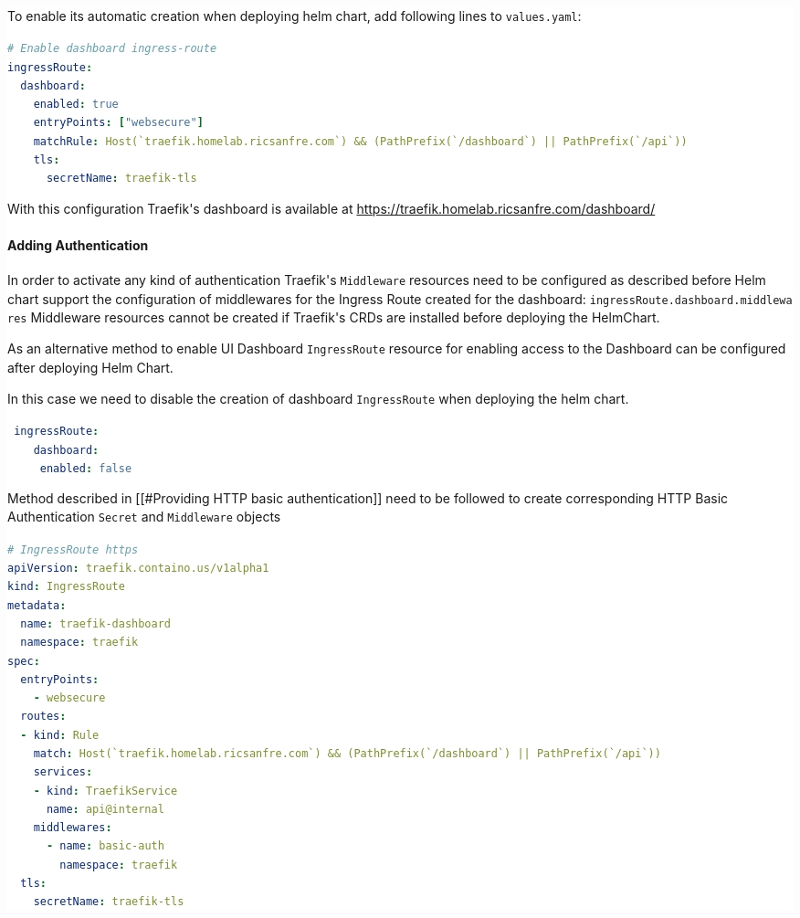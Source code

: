 To enable its automatic creation when deploying helm chart, add following lines to `values.yaml`:

```yaml
# Enable dashboard ingress-route
ingressRoute:
  dashboard:
    enabled: true
    entryPoints: ["websecure"]
    matchRule: Host(`traefik.homelab.ricsanfre.com`) && (PathPrefix(`/dashboard`) || PathPrefix(`/api`))
    tls: 
      secretName: traefik-tls
```

With this configuration Traefik's dashboard is available at  https://traefik.homelab.ricsanfre.com/dashboard/

#### Adding Authentication

In order to activate any kind of authentication Traefik's `Middleware` resources need to be configured as described before
Helm chart support the configuration of middlewares for the Ingress Route created for the dashboard: `ingressRoute.dashboard.middlewares`
Middleware resources cannot be created if Traefik's CRDs are installed before deploying the HelmChart.

As an alternative method to enable UI Dashboard  `IngressRoute` resource for enabling access to the Dashboard can be configured after deploying Helm Chart. 

In this case we need to disable the creation of  dashboard `IngressRoute` when deploying the helm chart.
```yaml
 ingressRoute:
    dashboard:
     enabled: false
```

Method described in [[#Providing HTTP basic authentication]] need to be followed to create corresponding HTTP Basic Authentication `Secret` and `Middleware` objects

```yaml
# IngressRoute https
apiVersion: traefik.containo.us/v1alpha1
kind: IngressRoute
metadata:
  name: traefik-dashboard
  namespace: traefik
spec:
  entryPoints:
    - websecure
  routes:
  - kind: Rule
    match: Host(`traefik.homelab.ricsanfre.com`) && (PathPrefix(`/dashboard`) || PathPrefix(`/api`))
    services:
    - kind: TraefikService
      name: api@internal
    middlewares:
      - name: basic-auth
        namespace: traefik
  tls:
    secretName: traefik-tls
```

